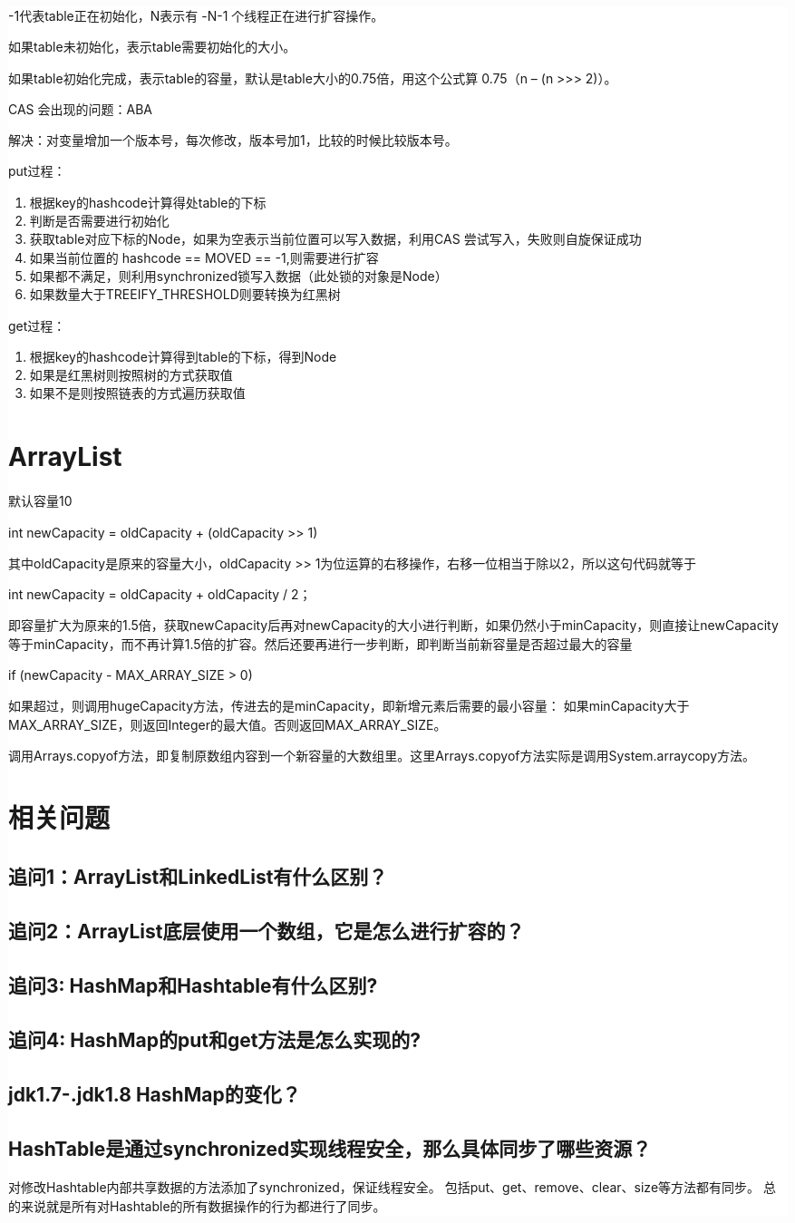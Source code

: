 -1代表table正在初始化，N表示有 -N-1 个线程正在进行扩容操作。

如果table未初始化，表示table需要初始化的大小。

如果table初始化完成，表示table的容量，默认是table大小的0.75倍，用这个公式算 0.75（n – (n >>> 2)）。

CAS 会出现的问题：ABA

解决：对变量增加一个版本号，每次修改，版本号加1，比较的时候比较版本号。

put过程：
1. 根据key的hashcode计算得处table的下标
2. 判断是否需要进行初始化
3. 获取table对应下标的Node，如果为空表示当前位置可以写入数据，利用CAS 尝试写入，失败则自旋保证成功
5. 如果当前位置的 hashcode == MOVED == -1,则需要进行扩容
6. 如果都不满足，则利用synchronized锁写入数据（此处锁的对象是Node）
7. 如果数量大于TREEIFY_THRESHOLD则要转换为红黑树

get过程：
1. 根据key的hashcode计算得到table的下标，得到Node
2. 如果是红黑树则按照树的方式获取值
3. 如果不是则按照链表的方式遍历获取值

# ArrayList
默认容量10

int newCapacity = oldCapacity + (oldCapacity >> 1)

其中oldCapacity是原来的容量大小，oldCapacity >> 1为位运算的右移操作，右移一位相当于除以2，所以这句代码就等于

int newCapacity = oldCapacity + oldCapacity / 2；

即容量扩大为原来的1.5倍，获取newCapacity后再对newCapacity的大小进行判断，如果仍然小于minCapacity，则直接让newCapacity 等于minCapacity，而不再计算1.5倍的扩容。然后还要再进行一步判断，即判断当前新容量是否超过最大的容量 

if (newCapacity - MAX_ARRAY_SIZE > 0)

如果超过，则调用hugeCapacity方法，传进去的是minCapacity，即新增元素后需要的最小容量：
如果minCapacity大于MAX_ARRAY_SIZE，则返回Integer的最大值。否则返回MAX_ARRAY_SIZE。

调用Arrays.copyof方法，即复制原数组内容到一个新容量的大数组里。这里Arrays.copyof方法实际是调用System.arraycopy方法。

# 相关问题
## 追问1：ArrayList和LinkedList有什么区别？
## 追问2：ArrayList底层使用一个数组，它是怎么进行扩容的？
## 追问3: HashMap和Hashtable有什么区别?
## 追问4: HashMap的put和get方法是怎么实现的?
## jdk1.7-.jdk1.8 HashMap的变化？
## HashTable是通过synchronized实现线程安全，那么具体同步了哪些资源？
对修改Hashtable内部共享数据的方法添加了synchronized，保证线程安全。
包括put、get、remove、clear、size等方法都有同步。
总的来说就是所有对Hashtable的所有数据操作的行为都进行了同步。

